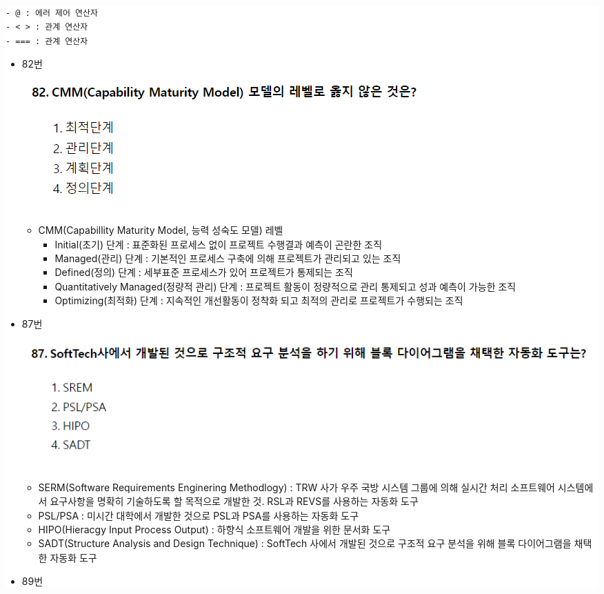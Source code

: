     - @ : 에러 제어 연산자
    - < > : 관계 연산자
    - === : 관계 연산자
- 82번
    
    ![Untitled](2020%2009%2026%206ef81757d11148d1b3df50d4961c86c8/Untitled%2013.png)
    
    - CMM(Capabillity Maturity Model, 능력 성숙도 모델) 레벨
        - Initial(초기) 단계 : 표준화된 프로세스 없이 프로젝트 수행결과 예측이 곤란한 조직
        - Managed(관리) 단계 : 기본적인 프로세스 구축에 의해 프로젝트가 관리되고 있는 조직
        - Defined(정의) 단계 : 세부표준 프로세스가 있어 프로젝트가 통제되는 조직
        - Quantitatively Managed(정량적 관리) 단계 : 프로젝트 활동이 정량적으로 관리 통제되고 성과 예측이 가능한 조직
        - Optimizing(최적화) 단계 : 지속적인 개선활동이 정착화 되고 최적의 관리로 프로젝트가 수행되는 조직
- 87번
    
    ![Untitled](2020%2009%2026%206ef81757d11148d1b3df50d4961c86c8/Untitled%2014.png)
    
    - SERM(Software Requirements Enginering Methodlogy) : TRW 사가 우주 국방 시스템 그룹에 의해 실시간 처리 소프트웨어 시스템에서 요구사항을 명확히 기술하도록 할 목적으로 개발한 것. RSL과 REVS를 사용하는 자동화 도구
    - PSL/PSA : 미시간 대학에서 개발한 것으로 PSL과 PSA를 사용하는 자동화 도구
    - HIPO(Hieracgy Input Process Output) : 하향식 소프트웨어 개발을 위한 문서화 도구
    - SADT(Structure Analysis and Design Technique) : SoftTech 사에서 개발된 것으로 구조적 요구 분석을 위해 블록 다이어그램을 채택한 자동화 도구
- 89번
    